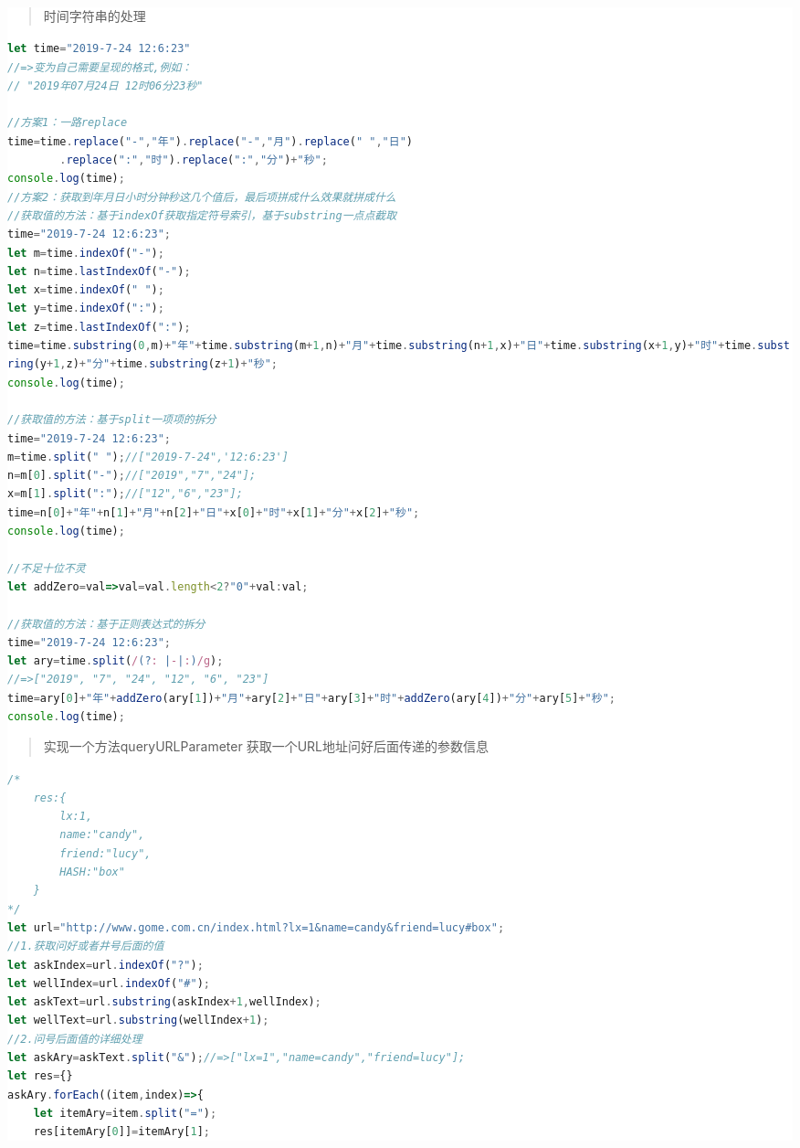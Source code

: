 > 时间字符串的处理

```javascript
let time="2019-7-24 12:6:23"
//=>变为自己需要呈现的格式,例如：
// "2019年07月24日 12时06分23秒"

//方案1：一路replace
time=time.replace("-","年").replace("-","月").replace(" ","日")
   		.replace(":","时").replace(":","分")+"秒";
console.log(time);
//方案2：获取到年月日小时分钟秒这几个值后，最后项拼成什么效果就拼成什么
//获取值的方法：基于indexOf获取指定符号索引，基于substring一点点截取
time="2019-7-24 12:6:23";
let m=time.indexOf("-");
let n=time.lastIndexOf("-");
let x=time.indexOf(" ");
let y=time.indexOf(":");
let z=time.lastIndexOf(":");
time=time.substring(0,m)+"年"+time.substring(m+1,n)+"月"+time.substring(n+1,x)+"日"+time.substring(x+1,y)+"时"+time.substring(y+1,z)+"分"+time.substring(z+1)+"秒";
console.log(time);

//获取值的方法：基于split一项项的拆分
time="2019-7-24 12:6:23";
m=time.split(" ");//["2019-7-24",'12:6:23']
n=m[0].split("-");//["2019","7","24"];
x=m[1].split(":");//["12","6","23"];
time=n[0]+"年"+n[1]+"月"+n[2]+"日"+x[0]+"时"+x[1]+"分"+x[2]+"秒";
console.log(time);

//不足十位不灵
let addZero=val=>val=val.length<2?"0"+val:val;

//获取值的方法：基于正则表达式的拆分
time="2019-7-24 12:6:23";
let ary=time.split(/(?: |-|:)/g);
//=>["2019", "7", "24", "12", "6", "23"]
time=ary[0]+"年"+addZero(ary[1])+"月"+ary[2]+"日"+ary[3]+"时"+addZero(ary[4])+"分"+ary[5]+"秒";
console.log(time);
```

> 实现一个方法queryURLParameter 获取一个URL地址问好后面传递的参数信息

```javascript
/* 
    res:{
        lx:1,
        name:"candy",
        friend:"lucy",
        HASH:"box"
    }
*/
let url="http://www.gome.com.cn/index.html?lx=1&name=candy&friend=lucy#box";
//1.获取问好或者井号后面的值
let askIndex=url.indexOf("?");
let wellIndex=url.indexOf("#");
let askText=url.substring(askIndex+1,wellIndex);
let wellText=url.substring(wellIndex+1);
//2.问号后面值的详细处理
let askAry=askText.split("&");//=>["lx=1","name=candy","friend=lucy"];
let res={}
askAry.forEach((item,index)=>{
    let itemAry=item.split("=");
    res[itemAry[0]]=itemAry[1];
```

[正则表达式元字符及其含义表]: https://www.cnblogs.com/jinhui-li/p/7771276.html